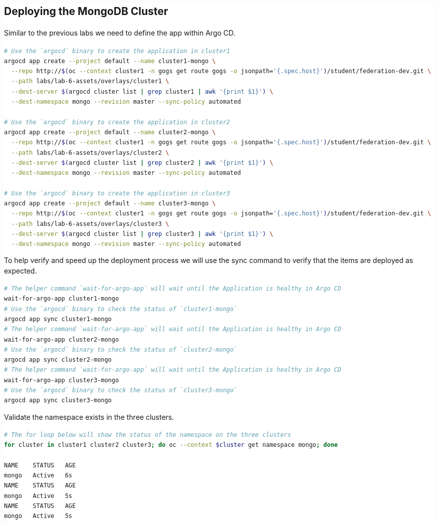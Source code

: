 ## Deploying the MongoDB Cluster
Similar to the previous labs we need to define the app within Argo CD.

~~~sh
# Use the `argocd` binary to create the application in cluster1
argocd app create --project default --name cluster1-mongo \
  --repo http://$(oc --context cluster1 -n gogs get route gogs -o jsonpath='{.spec.host}')/student/federation-dev.git \
  --path labs/lab-6-assets/overlays/cluster1 \
  --dest-server $(argocd cluster list | grep cluster1 | awk '{print $1}') \
  --dest-namespace mongo --revision master --sync-policy automated

# Use the `argocd` binary to create the application in cluster2
argocd app create --project default --name cluster2-mongo \
  --repo http://$(oc --context cluster1 -n gogs get route gogs -o jsonpath='{.spec.host}')/student/federation-dev.git \
  --path labs/lab-6-assets/overlays/cluster2 \
  --dest-server $(argocd cluster list | grep cluster2 | awk '{print $1}') \
  --dest-namespace mongo --revision master --sync-policy automated

# Use the `argocd` binary to create the application in cluster3
argocd app create --project default --name cluster3-mongo \
  --repo http://$(oc --context cluster1 -n gogs get route gogs -o jsonpath='{.spec.host}')/student/federation-dev.git \
  --path labs/lab-6-assets/overlays/cluster3 \
  --dest-server $(argocd cluster list | grep cluster3 | awk '{print $1}') \
  --dest-namespace mongo --revision master --sync-policy automated
~~~

To help verify and speed up the deployment process we will use the sync command to verify that the items are deployed as expected.

~~~sh
# The helper command `wait-for-argo-app` will wait until the Application is healthy in Argo CD
wait-for-argo-app cluster1-mongo
# Use the `argocd` binary to check the status of `cluster1-mongo`
argocd app sync cluster1-mongo
# The helper command `wait-for-argo-app` will wait until the Application is healthy in Argo CD
wait-for-argo-app cluster2-mongo
# Use the `argocd` binary to check the status of `cluster2-mongo`
argocd app sync cluster2-mongo
# The helper command `wait-for-argo-app` will wait until the Application is healthy in Argo CD
wait-for-argo-app cluster3-mongo
# Use the `argocd` binary to check the status of `cluster3-mongo`
argocd app sync cluster3-mongo
~~~

Validate the namespace exists in the three clusters.
~~~sh
# The for loop below will show the status of the namespace on the three clusters
for cluster in cluster1 cluster2 cluster3; do oc --context $cluster get namespace mongo; done

NAME    STATUS   AGE
mongo   Active   6s
NAME    STATUS   AGE
mongo   Active   5s
NAME    STATUS   AGE
mongo   Active   5s
~~~
